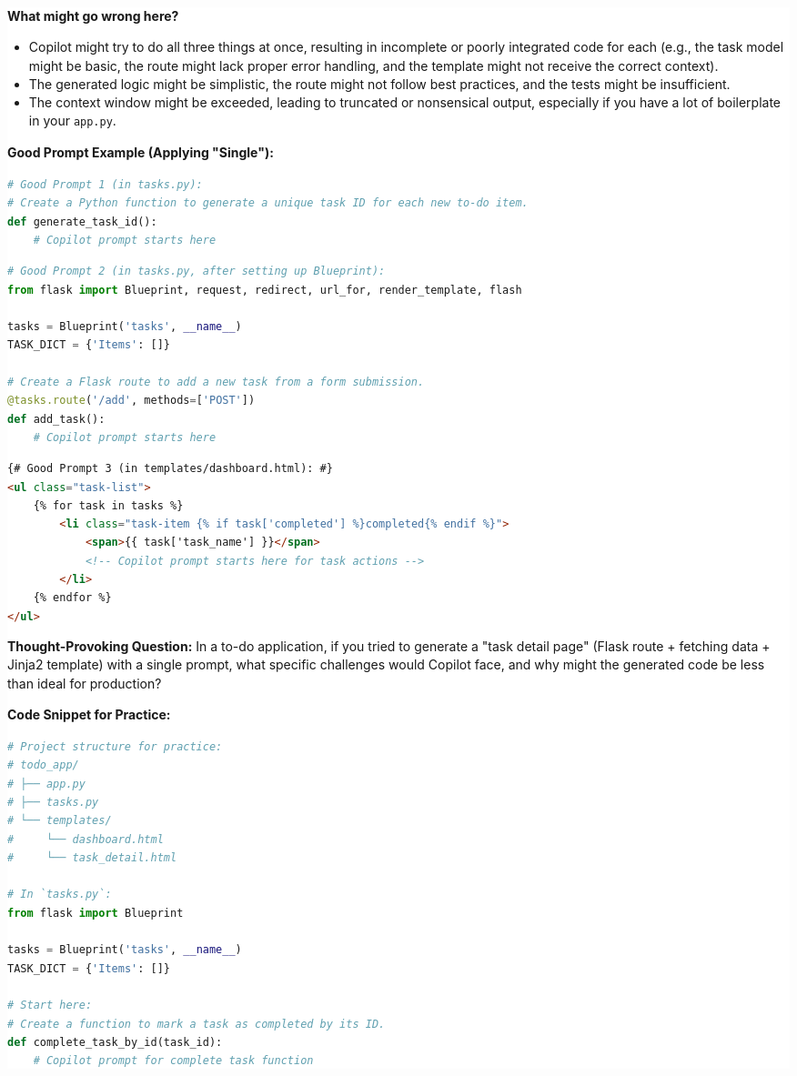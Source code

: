**What might go wrong here?**

  * Copilot might try to do all three things at once, resulting in incomplete or poorly integrated code for each (e.g., the task model might be basic, the route might lack proper error handling, and the template might not receive the correct context).
  * The generated logic might be simplistic, the route might not follow best practices, and the tests might be insufficient.
  * The context window might be exceeded, leading to truncated or nonsensical output, especially if you have a lot of boilerplate in your `app.py`.

**Good Prompt Example (Applying "Single"):**

```python
# Good Prompt 1 (in tasks.py):
# Create a Python function to generate a unique task ID for each new to-do item.
def generate_task_id():
    # Copilot prompt starts here
```

```python
# Good Prompt 2 (in tasks.py, after setting up Blueprint):
from flask import Blueprint, request, redirect, url_for, render_template, flash

tasks = Blueprint('tasks', __name__)
TASK_DICT = {'Items': []}

# Create a Flask route to add a new task from a form submission.
@tasks.route('/add', methods=['POST'])
def add_task():
    # Copilot prompt starts here
```

```html
{# Good Prompt 3 (in templates/dashboard.html): #}
<ul class="task-list">
    {% for task in tasks %}
        <li class="task-item {% if task['completed'] %}completed{% endif %}">
            <span>{{ task['task_name'] }}</span>
            <!-- Copilot prompt starts here for task actions -->
        </li>
    {% endfor %}
</ul>
```

**Thought-Provoking Question:** In a to-do application, if you tried to generate a "task detail page" (Flask route + fetching data + Jinja2 template) with a single prompt, what specific challenges would Copilot face, and why might the generated code be less than ideal for production?

**Code Snippet for Practice:**

```python
# Project structure for practice:
# todo_app/
# ├── app.py
# ├── tasks.py
# └── templates/
#     └── dashboard.html
#     └── task_detail.html

# In `tasks.py`:
from flask import Blueprint

tasks = Blueprint('tasks', __name__)
TASK_DICT = {'Items': []}

# Start here:
# Create a function to mark a task as completed by its ID.
def complete_task_by_id(task_id):
    # Copilot prompt for complete task function
```